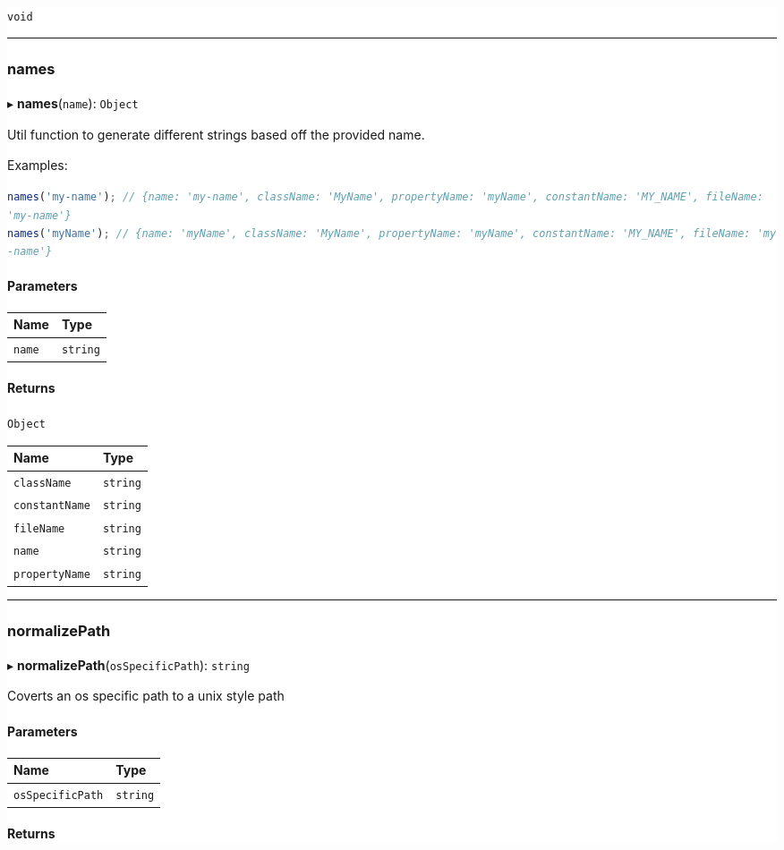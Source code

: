 `void`

---

### names

▸ **names**(`name`): `Object`

Util function to generate different strings based off the provided name.

Examples:

```typescript
names('my-name'); // {name: 'my-name', className: 'MyName', propertyName: 'myName', constantName: 'MY_NAME', fileName: 'my-name'}
names('myName'); // {name: 'myName', className: 'MyName', propertyName: 'myName', constantName: 'MY_NAME', fileName: 'my-name'}
```

#### Parameters

| Name   | Type     |
| :----- | :------- |
| `name` | `string` |

#### Returns

`Object`

| Name           | Type     |
| :------------- | :------- |
| `className`    | `string` |
| `constantName` | `string` |
| `fileName`     | `string` |
| `name`         | `string` |
| `propertyName` | `string` |

---

### normalizePath

▸ **normalizePath**(`osSpecificPath`): `string`

Coverts an os specific path to a unix style path

#### Parameters

| Name             | Type     |
| :--------------- | :------- |
| `osSpecificPath` | `string` |

#### Returns
